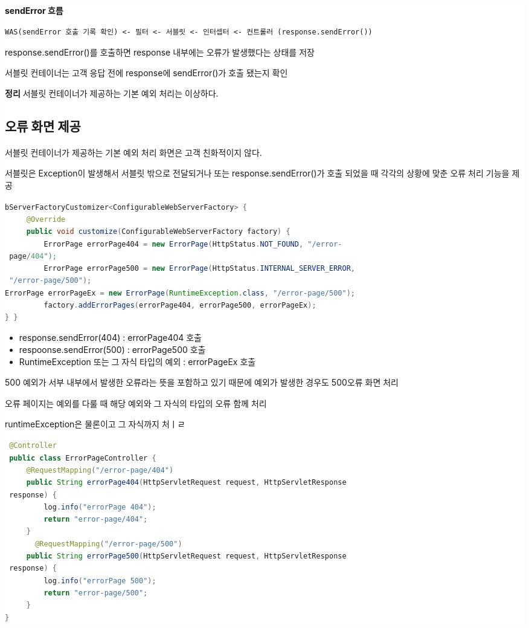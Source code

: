 **sendError 흐름**

~~~
WAS(sendError 호출 기록 확인) <- 필터 <- 서블릿 <- 인터셉터 <- 컨트롤러 (response.sendError())
~~~

response.sendError()를 호출하면 response 내부에는 오류가 발생했다는 상태를 저장

서블릿 컨테이너는 고객 응답 전에 response에 sendError()가 호출 됐는지 확인

**정리**
서블릿 컨테이너가 제공하는 기본 예외 처리는 이상하다.

## 오류 화면 제공

서블릿 컨테이너가 제공하는 기본 예외 처리 화면은 고객 친화적이지 않다.

서블릿은 Exception이 발생해서 서블릿 밖으로 전달되거나 또는 response.sendError()가 호출 되었을 때 각각의 상황에 맞춘 오류 처리 기능을 제공

~~~java
bServerFactoryCustomizer<ConfigurableWebServerFactory> {
     @Override
     public void customize(ConfigurableWebServerFactory factory) {
         ErrorPage errorPage404 = new ErrorPage(HttpStatus.NOT_FOUND, "/error-
 page/404");
         ErrorPage errorPage500 = new ErrorPage(HttpStatus.INTERNAL_SERVER_ERROR,
 "/error-page/500");
ErrorPage errorPageEx = new ErrorPage(RuntimeException.class, "/error-page/500");
         factory.addErrorPages(errorPage404, errorPage500, errorPageEx);
} }
~~~

* response.sendError(404) : errorPage404 호출
* respoonse.sendError(500) : errorPage500 호출
* RuntimeException 또는 그 자식 타입의 예외 : errorPageEx 호출

500 예외가 서부 내부에서 발생한 오류라는 뜻을 포함하고 있기 때문에 예외가 발생한 경우도 500오류 화면 처리

오류 페이지는 예외를 다룰 때 해당 예외와 그 자식의 타입의 오류 함께 처리

runtimeException은 물론이고 그 자식까지 처ㅣㄹ

~~~java
 @Controller
 public class ErrorPageController {
     @RequestMapping("/error-page/404")
     public String errorPage404(HttpServletRequest request, HttpServletResponse
 response) {
         log.info("errorPage 404");
         return "error-page/404";
     }
       @RequestMapping("/error-page/500")
     public String errorPage500(HttpServletRequest request, HttpServletResponse
 response) {
         log.info("errorPage 500");
         return "error-page/500";
     }
}
~~~

